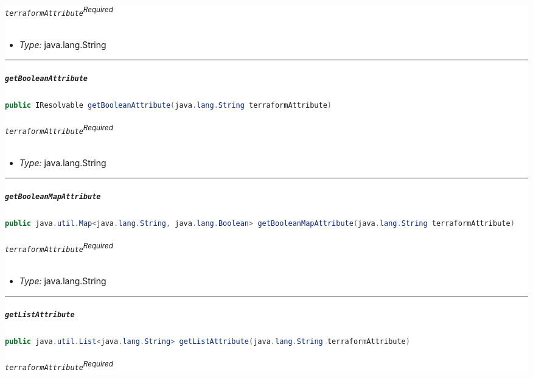 ###### `terraformAttribute`<sup>Required</sup> <a name="terraformAttribute" id="@cdktf/provider-cloudflare.zeroTrustRiskScoringIntegration.ZeroTrustRiskScoringIntegration.getAnyMapAttribute.parameter.terraformAttribute"></a>

- *Type:* java.lang.String

---

##### `getBooleanAttribute` <a name="getBooleanAttribute" id="@cdktf/provider-cloudflare.zeroTrustRiskScoringIntegration.ZeroTrustRiskScoringIntegration.getBooleanAttribute"></a>

```java
public IResolvable getBooleanAttribute(java.lang.String terraformAttribute)
```

###### `terraformAttribute`<sup>Required</sup> <a name="terraformAttribute" id="@cdktf/provider-cloudflare.zeroTrustRiskScoringIntegration.ZeroTrustRiskScoringIntegration.getBooleanAttribute.parameter.terraformAttribute"></a>

- *Type:* java.lang.String

---

##### `getBooleanMapAttribute` <a name="getBooleanMapAttribute" id="@cdktf/provider-cloudflare.zeroTrustRiskScoringIntegration.ZeroTrustRiskScoringIntegration.getBooleanMapAttribute"></a>

```java
public java.util.Map<java.lang.String, java.lang.Boolean> getBooleanMapAttribute(java.lang.String terraformAttribute)
```

###### `terraformAttribute`<sup>Required</sup> <a name="terraformAttribute" id="@cdktf/provider-cloudflare.zeroTrustRiskScoringIntegration.ZeroTrustRiskScoringIntegration.getBooleanMapAttribute.parameter.terraformAttribute"></a>

- *Type:* java.lang.String

---

##### `getListAttribute` <a name="getListAttribute" id="@cdktf/provider-cloudflare.zeroTrustRiskScoringIntegration.ZeroTrustRiskScoringIntegration.getListAttribute"></a>

```java
public java.util.List<java.lang.String> getListAttribute(java.lang.String terraformAttribute)
```

###### `terraformAttribute`<sup>Required</sup> <a name="terraformAttribute" id="@cdktf/provider-cloudflare.zeroTrustRiskScoringIntegration.ZeroTrustRiskScoringIntegration.getListAttribute.parameter.terraformAttribute"></a>
